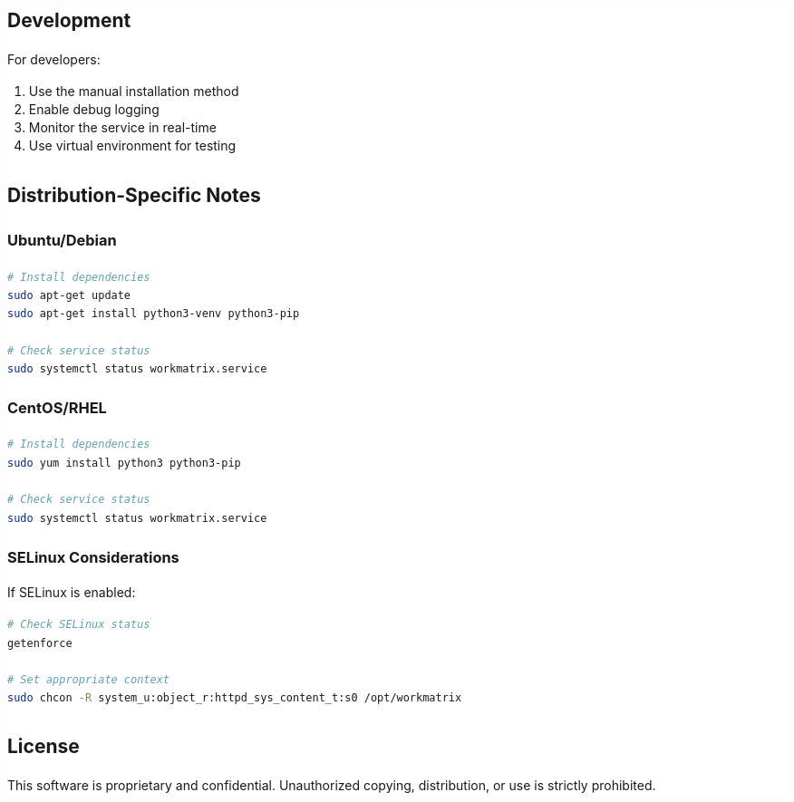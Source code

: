 ## Development

For developers:
1. Use the manual installation method
2. Enable debug logging
3. Monitor the service in real-time
4. Use virtual environment for testing

## Distribution-Specific Notes

### Ubuntu/Debian
```bash
# Install dependencies
sudo apt-get update
sudo apt-get install python3-venv python3-pip

# Check service status
sudo systemctl status workmatrix.service
```

### CentOS/RHEL
```bash
# Install dependencies
sudo yum install python3 python3-pip

# Check service status
sudo systemctl status workmatrix.service
```

### SELinux Considerations
If SELinux is enabled:
```bash
# Check SELinux status
getenforce

# Set appropriate context
sudo chcon -R system_u:object_r:httpd_sys_content_t:s0 /opt/workmatrix
```

## License

This software is proprietary and confidential. Unauthorized copying, distribution, or use is strictly prohibited. 